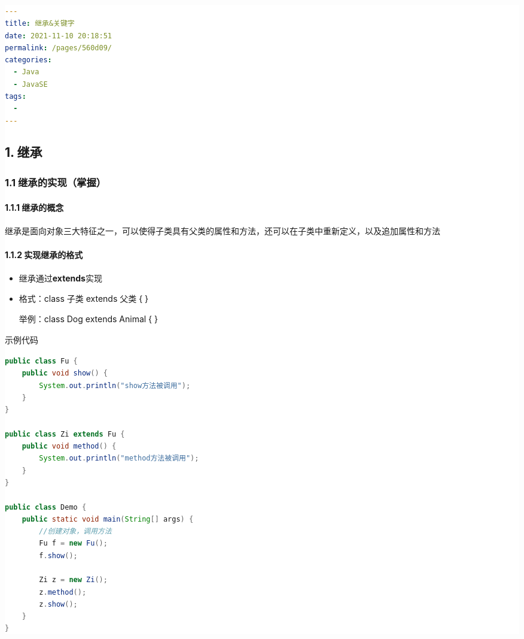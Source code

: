 ```yaml
---
title: 继承&关键字
date: 2021-11-10 20:18:51
permalink: /pages/560d09/
categories:
  - Java
  - JavaSE
tags:
  - 
---
```

## 1. 继承

### 1.1 继承的实现（掌握）

#### 1.1.1 继承的概念

继承是面向对象三大特征之一，可以使得子类具有父类的属性和方法，还可以在子类中重新定义，以及追加属性和方法

#### 1.1.2 实现继承的格式

- 继承通过**extends**实现

- 格式：class 子类 extends 父类 { } 

  举例：class Dog extends Animal { } 

示例代码

```java
public class Fu {
	public void show() {
		System.out.println("show方法被调用");
	}
}

public class Zi extends Fu {
	public void method() {
		System.out.println("method方法被调用");
	}
}

public class Demo {
	public static void main(String[] args) {
		//创建对象，调用方法
		Fu f = new Fu();
		f.show();

		Zi z = new Zi();
		z.method();
		z.show();
	}
}
```

